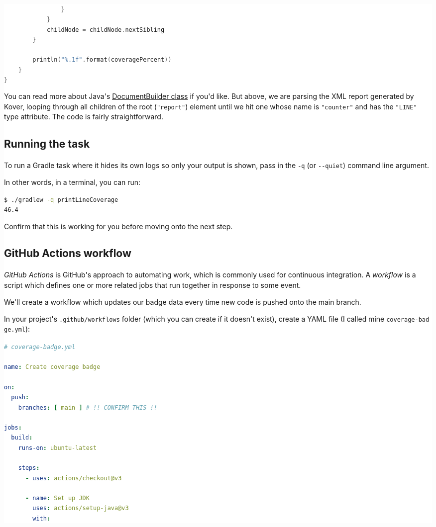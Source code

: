 ```kotlin
                }
            }
            childNode = childNode.nextSibling
        }

        println("%.1f".format(coveragePercent))
    }
}
```

You can read more about Java's [DocumentBuilder class](https://docs.oracle.com/javase/7/docs/api/javax/xml/parsers/DocumentBuilder.html)
if you'd like. But above, we are parsing the XML report generated by Kover, looping through all children of the
root (`"report"`) element until we hit one whose name is `"counter"` and has the `"LINE"` type attribute. The code is
fairly straightforward.

## Running the task

To run a Gradle task where it hides its own logs so only your output is shown, pass in the `-q` (or `--quiet`) command
line argument.

In other words, in a terminal, you can run:

```bash
$ ./gradlew -q printLineCoverage
46.4
```

Confirm that this is working for you before moving onto the next step.

## GitHub Actions workflow

*GitHub Actions* is GitHub's approach to automating work, which is commonly used for continuous integration. A
*workflow* is a script which defines one or more related jobs that run together in response to some event.

We'll create a workflow which updates our badge data every time new code is pushed onto the main branch.

In your project's `.github/workflows` folder (which you can create if it doesn't exist), create a YAML file (I called
mine `coverage-badge.yml`):

```yaml
# coverage-badge.yml

name: Create coverage badge

on:
  push:
    branches: [ main ] # !! CONFIRM THIS !!

jobs:
  build:
    runs-on: ubuntu-latest

    steps:
      - uses: actions/checkout@v3

      - name: Set up JDK
        uses: actions/setup-java@v3
        with:
```